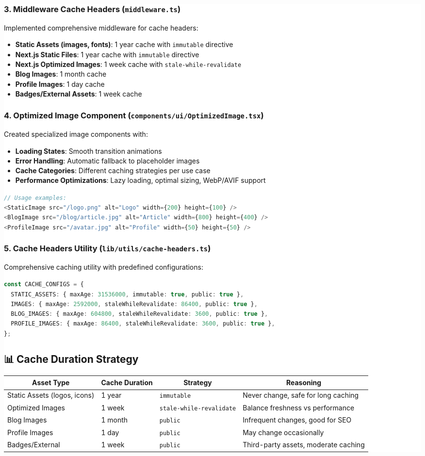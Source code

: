 ### 3. Middleware Cache Headers (`middleware.ts`)

Implemented comprehensive middleware for cache headers:

- **Static Assets (images, fonts)**: 1 year cache with `immutable` directive
- **Next.js Static Files**: 1 year cache with `immutable` directive
- **Next.js Optimized Images**: 1 week cache with `stale-while-revalidate`
- **Blog Images**: 1 month cache
- **Profile Images**: 1 day cache
- **Badges/External Assets**: 1 week cache

### 4. Optimized Image Component (`components/ui/OptimizedImage.tsx`)

Created specialized image components with:

- **Loading States**: Smooth transition animations
- **Error Handling**: Automatic fallback to placeholder images
- **Cache Categories**: Different caching strategies per use case
- **Performance Optimizations**: Lazy loading, optimal sizing, WebP/AVIF support

```typescript
// Usage examples:
<StaticImage src="/logo.png" alt="Logo" width={200} height={100} />
<BlogImage src="/blog/article.jpg" alt="Article" width={800} height={400} />
<ProfileImage src="/avatar.jpg" alt="Profile" width={50} height={50} />
```

### 5. Cache Headers Utility (`lib/utils/cache-headers.ts`)

Comprehensive caching utility with predefined configurations:

```typescript
const CACHE_CONFIGS = {
  STATIC_ASSETS: { maxAge: 31536000, immutable: true, public: true },
  IMAGES: { maxAge: 2592000, staleWhileRevalidate: 86400, public: true },
  BLOG_IMAGES: { maxAge: 604800, staleWhileRevalidate: 3600, public: true },
  PROFILE_IMAGES: { maxAge: 86400, staleWhileRevalidate: 3600, public: true },
};
```

## 📊 Cache Duration Strategy

| Asset Type                   | Cache Duration | Strategy                 | Reasoning                            |
| ---------------------------- | -------------- | ------------------------ | ------------------------------------ |
| Static Assets (logos, icons) | 1 year         | `immutable`              | Never change, safe for long caching  |
| Optimized Images             | 1 week         | `stale-while-revalidate` | Balance freshness vs performance     |
| Blog Images                  | 1 month        | `public`                 | Infrequent changes, good for SEO     |
| Profile Images               | 1 day          | `public`                 | May change occasionally              |
| Badges/External              | 1 week         | `public`                 | Third-party assets, moderate caching |
